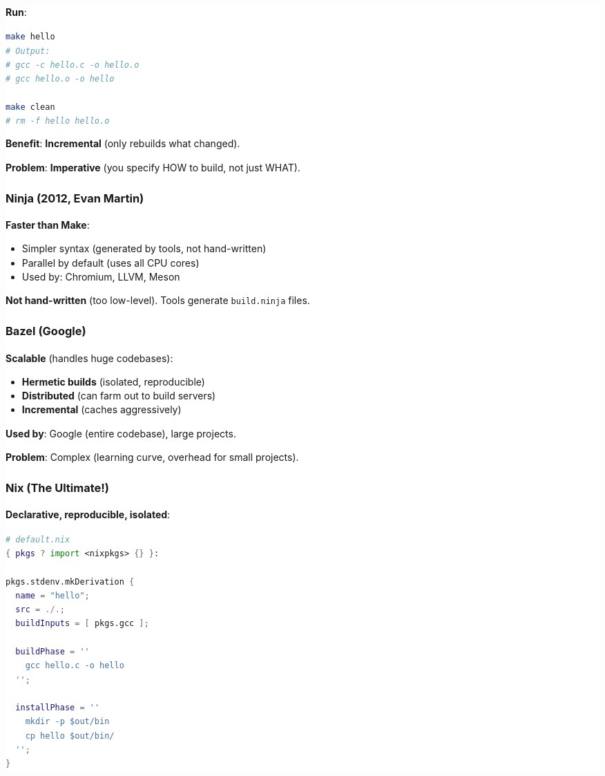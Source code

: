 **Run**:
```bash
make hello
# Output:
# gcc -c hello.c -o hello.o
# gcc hello.o -o hello

make clean
# rm -f hello hello.o
```

**Benefit**: **Incremental** (only rebuilds what changed).

**Problem**: **Imperative** (you specify HOW to build, not just WHAT).

### Ninja (2012, Evan Martin)

**Faster than Make**:
- Simpler syntax (generated by tools, not hand-written)
- Parallel by default (uses all CPU cores)
- Used by: Chromium, LLVM, Meson

**Not hand-written** (too low-level). Tools generate `build.ninja` files.

### Bazel (Google)

**Scalable** (handles huge codebases):
- **Hermetic builds** (isolated, reproducible)
- **Distributed** (can farm out to build servers)
- **Incremental** (caches aggressively)

**Used by**: Google (entire codebase), large projects.

**Problem**: Complex (learning curve, overhead for small projects).

### Nix (The Ultimate!)

**Declarative, reproducible, isolated**:

```nix
# default.nix
{ pkgs ? import <nixpkgs> {} }:

pkgs.stdenv.mkDerivation {
  name = "hello";
  src = ./.;
  buildInputs = [ pkgs.gcc ];
  
  buildPhase = ''
    gcc hello.c -o hello
  '';
  
  installPhase = ''
    mkdir -p $out/bin
    cp hello $out/bin/
  '';
}
```
